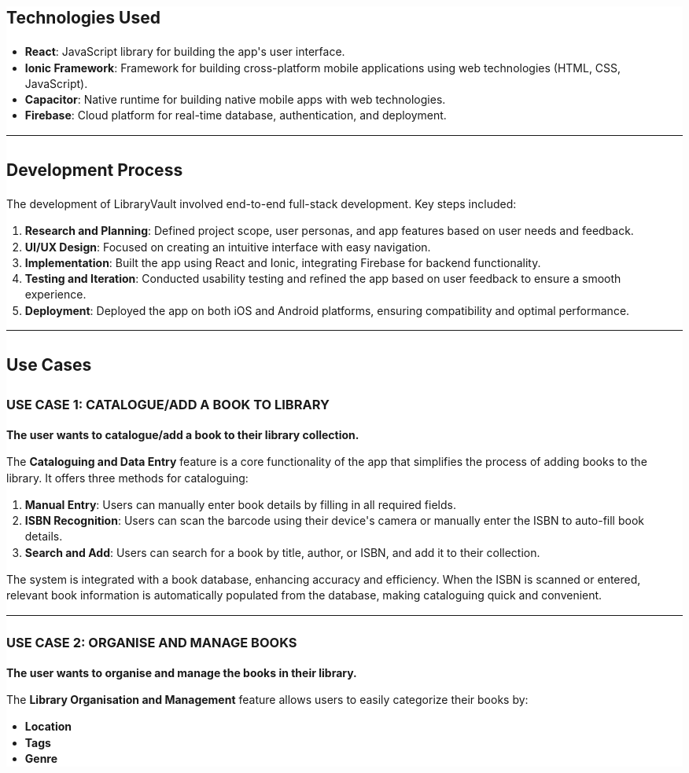 
## Technologies Used

- **React**: JavaScript library for building the app's user interface.
- **Ionic Framework**: Framework for building cross-platform mobile applications using web technologies (HTML, CSS, JavaScript).
- **Capacitor**: Native runtime for building native mobile apps with web technologies.
- **Firebase**: Cloud platform for real-time database, authentication, and deployment.

---

## Development Process

The development of LibraryVault involved end-to-end full-stack development. Key steps included:

1. **Research and Planning**: Defined project scope, user personas, and app features based on user needs and feedback.
2. **UI/UX Design**: Focused on creating an intuitive interface with easy navigation.
3. **Implementation**: Built the app using React and Ionic, integrating Firebase for backend functionality.
4. **Testing and Iteration**: Conducted usability testing and refined the app based on user feedback to ensure a smooth experience.
5. **Deployment**: Deployed the app on both iOS and Android platforms, ensuring compatibility and optimal performance.

---
## Use Cases

### USE CASE 1: CATALOGUE/ADD A BOOK TO LIBRARY
**The user wants to catalogue/add a book to their library collection.**

The **Cataloguing and Data Entry** feature is a core functionality of the app that simplifies the process of adding books to the library. It offers three methods for cataloguing:

1. **Manual Entry**: Users can manually enter book details by filling in all required fields.
2. **ISBN Recognition**: Users can scan the barcode using their device's camera or manually enter the ISBN to auto-fill book details.
3. **Search and Add**: Users can search for a book by title, author, or ISBN, and add it to their collection.

The system is integrated with a book database, enhancing accuracy and efficiency. When the ISBN is scanned or entered, relevant book information is automatically populated from the database, making cataloguing quick and convenient.

---

### USE CASE 2: ORGANISE AND MANAGE BOOKS
**The user wants to organise and manage the books in their library.**

The **Library Organisation and Management** feature allows users to easily categorize their books by:
- **Location**
- **Tags**
- **Genre**
